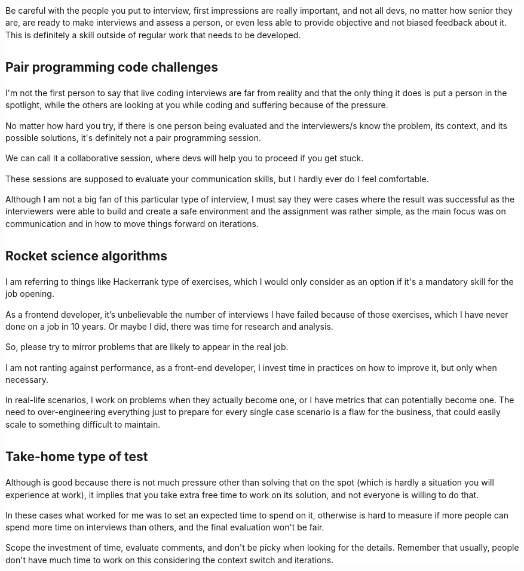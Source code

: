 Be careful with the people you put to interview, first impressions are really important, and not all devs, no matter how senior they are, are ready to make interviews and assess a person, or even less able to provide objective and not biased feedback about it. This is definitely a skill outside of regular work that needs to be developed.

## Pair programming code challenges

I'm not the first person to say that live coding interviews are far from reality and that the only thing it does is put a person in the spotlight, while the others are looking at you while coding and suffering because of the pressure.

No matter how hard you try, if there is one person being evaluated and the interviewers/s know the problem, its context, and its possible solutions, it's definitely not a pair programming session.

We can call it a collaborative session, where devs will help you to proceed if you get stuck.

These sessions are supposed to evaluate your communication skills, but I hardly ever do I feel comfortable.

Although I am not a big fan of this particular type of interview, I must say they were cases where the result was successful as the interviewers were able to build and create a safe environment and the assignment was rather simple, as the main focus was on communication and in how to move things forward on iterations.

## Rocket science algorithms

I am referring to things like Hackerrank type of exercises, which I would only consider as an option if it's a mandatory skill for the job opening.

As a frontend developer, it’s unbelievable the number of interviews I have failed because of those exercises, which I have never done on a job in 10 years. Or maybe I did, there was time for research and analysis.

So, please try to mirror problems that are likely to appear in the real job.

I am not ranting against performance, as a front-end developer, I invest time in practices on how to improve it, but only when necessary.

In real-life scenarios, I work on problems when they actually become one, or I have metrics that can potentially become one. The need to over-engineering everything just to prepare for every single case scenario is a flaw for the business, that could easily scale to something difficult to maintain.

## Take-home type of test

Although is good because there is not much pressure other than solving that on the spot (which is hardly a situation you will experience at work), it implies that you take extra free time to work on its solution, and not everyone is willing to do that.

In these cases what worked for me was to set an expected time to spend on it, otherwise is hard to measure if more people can spend more time on interviews than others, and the final evaluation won't be fair.

Scope the investment of time, evaluate comments, and don't be picky when looking for the details. Remember that usually, people don't have much time to work on this considering the context switch and iterations.
